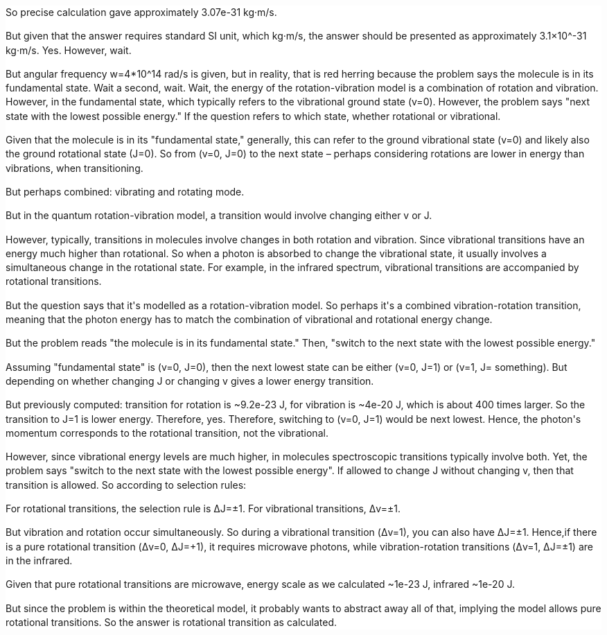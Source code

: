 So precise calculation gave approximately 3.07e-31 kg·m/s.

But given that the answer requires standard SI unit, which kg·m/s, the answer should be presented as approximately 3.1×10^-31 kg·m/s. Yes. However, wait.

But angular frequency w=4*10^14 rad/s is given, but in reality, that is red herring because the problem says the molecule is in its fundamental state. Wait a second, wait. Wait, the energy of the rotation-vibration model is a combination of rotation and vibration. However, in the fundamental state, which typically refers to the vibrational ground state (v=0). However, the problem says "next state with the lowest possible energy." If the question refers to which state, whether rotational or vibrational.

Given that the molecule is in its "fundamental state," generally, this can refer to the ground vibrational state (v=0) and likely also the ground rotational state (J=0). So from (v=0, J=0) to the next state – perhaps considering rotations are lower in energy than vibrations, when transitioning.

But perhaps combined: vibrating and rotating mode.

But in the quantum rotation-vibration model, a transition would involve changing either v or J.

However, typically, transitions in molecules involve changes in both rotation and vibration. Since vibrational transitions have an energy much higher than rotational. So when a photon is absorbed to change the vibrational state, it usually involves a simultaneous change in the rotational state. For example, in the infrared spectrum, vibrational transitions are accompanied by rotational transitions.

But the question says that it's modelled as a rotation-vibration model. So perhaps it's a combined vibration-rotation transition, meaning that the photon energy has to match the combination of vibrational and rotational energy change.

But the problem reads "the molecule is in its fundamental state." Then, "switch to the next state with the lowest possible energy."

Assuming "fundamental state" is (v=0, J=0), then the next lowest state can be either (v=0, J=1) or (v=1, J= something). But depending on whether changing J or changing v gives a lower energy transition.

But previously computed: transition for rotation is ~9.2e-23 J, for vibration is ~4e-20 J, which is about 400 times larger. So the transition to J=1 is lower energy. Therefore, yes. Therefore, switching to (v=0, J=1) would be next lowest. Hence, the photon's momentum corresponds to the rotational transition, not the vibrational.

However, since vibrational energy levels are much higher, in molecules spectroscopic transitions typically involve both. Yet, the problem says "switch to the next state with the lowest possible energy". If allowed to change J without changing v, then that transition is allowed. So according to selection rules:

For rotational transitions, the selection rule is ΔJ=±1. For vibrational transitions, Δv=±1.

But vibration and rotation occur simultaneously. So during a vibrational transition (Δv=1), you can also have ΔJ=±1. Hence,if there is a pure rotational transition (Δv=0, ΔJ=+1), it requires microwave photons, while vibration-rotation transitions (Δv=1, ΔJ=±1) are in the infrared.

Given that pure rotational transitions are microwave, energy scale as we calculated ~1e-23 J, infrared ~1e-20 J.

But since the problem is within the theoretical model, it probably wants to abstract away all of that, implying the model allows pure rotational transitions. So the answer is rotational transition as calculated.
